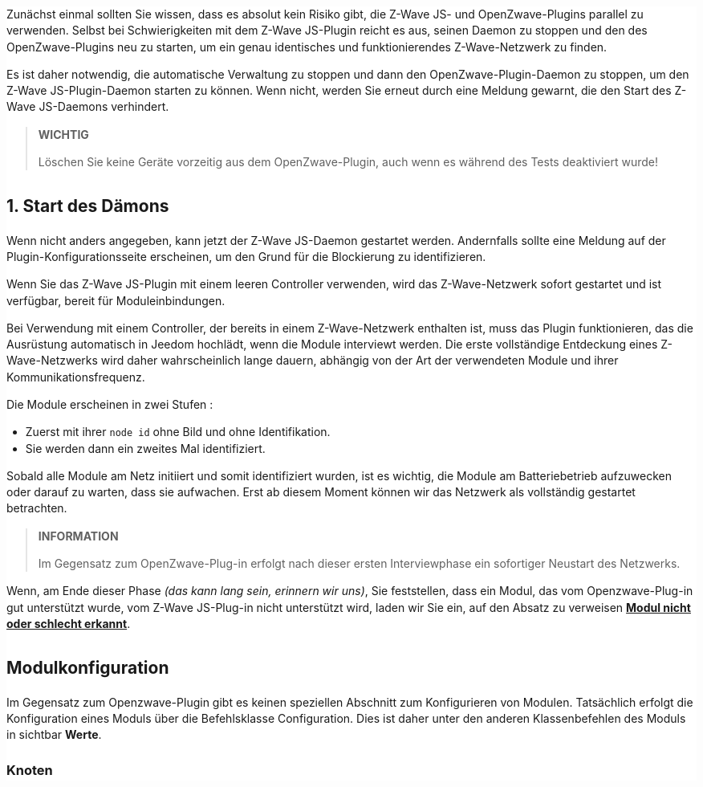 Zunächst einmal sollten Sie wissen, dass es absolut kein Risiko gibt, die Z-Wave JS- und OpenZwave-Plugins parallel zu verwenden. Selbst bei Schwierigkeiten mit dem Z-Wave JS-Plugin reicht es aus, seinen Daemon zu stoppen und den des OpenZwave-Plugins neu zu starten, um ein genau identisches und funktionierendes Z-Wave-Netzwerk zu finden.

Es ist daher notwendig, die automatische Verwaltung zu stoppen und dann den OpenZwave-Plugin-Daemon zu stoppen, um den Z-Wave JS-Plugin-Daemon starten zu können. Wenn nicht, werden Sie erneut durch eine Meldung gewarnt, die den Start des Z-Wave JS-Daemons verhindert.

>**WICHTIG**
>
>Löschen Sie keine Geräte vorzeitig aus dem OpenZwave-Plugin, auch wenn es während des Tests deaktiviert wurde!

## 1. Start des Dämons

Wenn nicht anders angegeben, kann jetzt der Z-Wave JS-Daemon gestartet werden. Andernfalls sollte eine Meldung auf der Plugin-Konfigurationsseite erscheinen, um den Grund für die Blockierung zu identifizieren.

Wenn Sie das Z-Wave JS-Plugin mit einem leeren Controller verwenden, wird das Z-Wave-Netzwerk sofort gestartet und ist verfügbar, bereit für Moduleinbindungen.

Bei Verwendung mit einem Controller, der bereits in einem Z-Wave-Netzwerk enthalten ist, muss das Plugin funktionieren, das die Ausrüstung automatisch in Jeedom hochlädt, wenn die Module interviewt werden. Die erste vollständige Entdeckung eines Z-Wave-Netzwerks wird daher wahrscheinlich lange dauern, abhängig von der Art der verwendeten Module und ihrer Kommunikationsfrequenz.

Die Module erscheinen in zwei Stufen :
- Zuerst mit ihrer `node id` ohne Bild und ohne Identifikation.
- Sie werden dann ein zweites Mal identifiziert.

Sobald alle Module am Netz initiiert und somit identifiziert wurden, ist es wichtig, die Module am Batteriebetrieb aufzuwecken oder darauf zu warten, dass sie aufwachen. Erst ab diesem Moment können wir das Netzwerk als vollständig gestartet betrachten.

>**INFORMATION**
>
>Im Gegensatz zum OpenZwave-Plug-in erfolgt nach dieser ersten Interviewphase ein sofortiger Neustart des Netzwerks.

Wenn, am Ende dieser Phase *(das kann lang sein, erinnern wir uns)*, Sie feststellen, dass ein Modul, das vom Openzwave-Plug-in gut unterstützt wurde, vom Z-Wave JS-Plug-in nicht unterstützt wird, laden wir Sie ein, auf den Absatz zu verweisen [**Modul nicht oder schlecht erkannt**](#Module%20non%20ou%20mal%20reconnu).

## Modulkonfiguration

Im Gegensatz zum Openzwave-Plugin gibt es keinen speziellen Abschnitt zum Konfigurieren von Modulen. Tatsächlich erfolgt die Konfiguration eines Moduls über die Befehlsklasse Configuration. Dies ist daher unter den anderen Klassenbefehlen des Moduls in sichtbar **Werte**.

### Knoten
